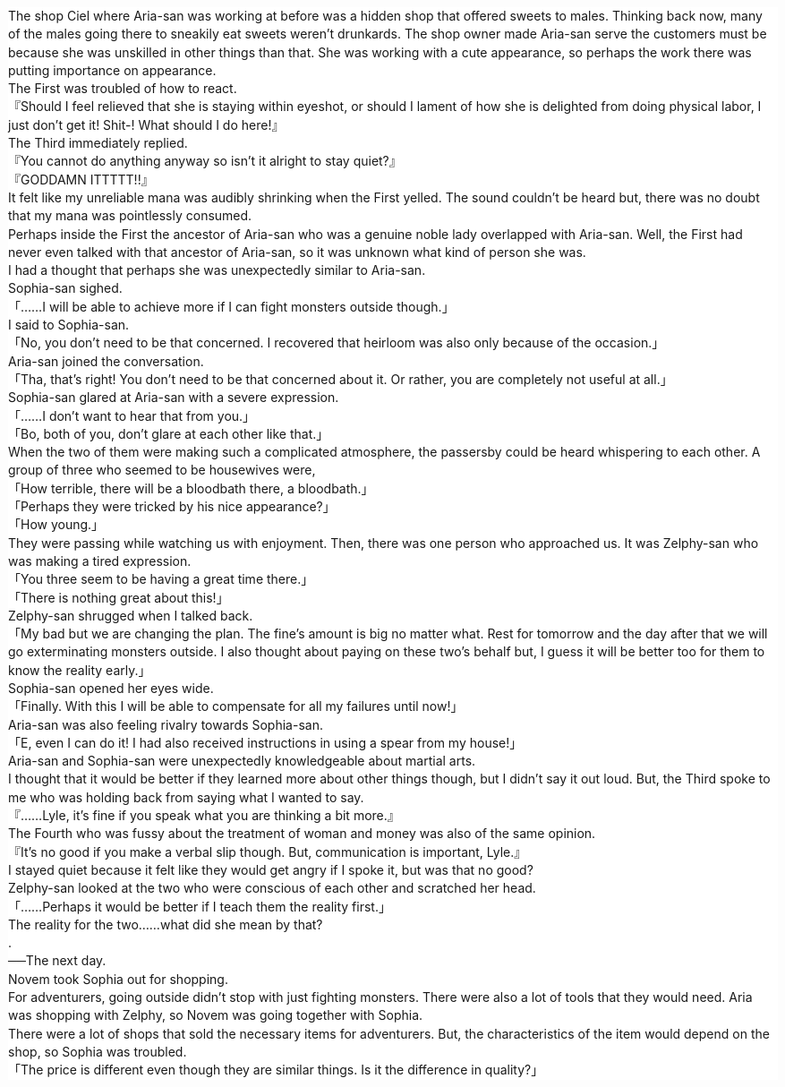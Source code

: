 The shop Ciel where Aria-san was working at before was a hidden shop that offered sweets to males. Thinking back now, many of the males going there to sneakily eat sweets weren’t drunkards. The shop owner made Aria-san serve the customers must be because she was unskilled in other things than that. She was working with a cute appearance, so perhaps the work there was putting importance on appearance.<br/>
The First was troubled of how to react.<br/>
『Should I feel relieved that she is staying within eyeshot, or should I lament of how she is delighted from doing physical labor, I just don’t get it! Shit-! What should I do here!』<br/>
The Third immediately replied.<br/>
『You cannot do anything anyway so isn’t it alright to stay quiet?』<br/>
『GODDAMN ITTTTT!!』<br/>
It felt like my unreliable mana was audibly shrinking when the First yelled. The sound couldn’t be heard but, there was no doubt that my mana was pointlessly consumed.<br/>
Perhaps inside the First the ancestor of Aria-san who was a genuine noble lady overlapped with Aria-san. Well, the First had never even talked with that ancestor of Aria-san, so it was unknown what kind of person she was.<br/>
I had a thought that perhaps she was unexpectedly similar to Aria-san.<br/>
Sophia-san sighed.<br/>
「……I will be able to achieve more if I can fight monsters outside though.」<br/>
I said to Sophia-san.<br/>
「No, you don’t need to be that concerned. I recovered that heirloom was also only because of the occasion.」<br/>
Aria-san joined the conversation.<br/>
「Tha, that’s right! You don’t need to be that concerned about it. Or rather, you are completely not useful at all.」<br/>
Sophia-san glared at Aria-san with a severe expression.<br/>
「……I don’t want to hear that from you.」<br/>
「Bo, both of you, don’t glare at each other like that.」<br/>
When the two of them were making such a complicated atmosphere, the passersby could be heard whispering to each other. A group of three who seemed to be housewives were,<br/>
「How terrible, there will be a bloodbath there, a bloodbath.」<br/>
「Perhaps they were tricked by his nice appearance?」<br/>
「How young.」<br/>
They were passing while watching us with enjoyment. Then, there was one person who approached us. It was Zelphy-san who was making a tired expression.<br/>
「You three seem to be having a great time there.」<br/>
「There is nothing great about this!」<br/>
Zelphy-san shrugged when I talked back.<br/>
「My bad but we are changing the plan. The fine’s amount is big no matter what. Rest for tomorrow and the day after that we will go exterminating monsters outside. I also thought about paying on these two’s behalf but, I guess it will be better too for them to know the reality early.」<br/>
Sophia-san opened her eyes wide.<br/>
「Finally. With this I will be able to compensate for all my failures until now!」<br/>
Aria-san was also feeling rivalry towards Sophia-san.<br/>
「E, even I can do it! I had also received instructions in using a spear from my house!」<br/>
Aria-san and Sophia-san were unexpectedly knowledgeable about martial arts.<br/>
I thought that it would be better if they learned more about other things though, but I didn’t say it out loud. But, the Third spoke to me who was holding back from saying what I wanted to say.<br/>
『……Lyle, it’s fine if you speak what you are thinking a bit more.』<br/>
The Fourth who was fussy about the treatment of woman and money was also of the same opinion.<br/>
『It’s no good if you make a verbal slip though. But, communication is important, Lyle.』<br/>
I stayed quiet because it felt like they would get angry if I spoke it, but was that no good?<br/>
Zelphy-san looked at the two who were conscious of each other and scratched her head.<br/>
「……Perhaps it would be better if I teach them the reality first.」<br/>
The reality for the two……what did she mean by that?<br/>
.<br/>
──The next day.<br/>
Novem took Sophia out for shopping.<br/>
For adventurers, going outside didn’t stop with just fighting monsters. There were also a lot of tools that they would need. Aria was shopping with Zelphy, so Novem was going together with Sophia.<br/>
There were a lot of shops that sold the necessary items for adventurers. But, the characteristics of the item would depend on the shop, so Sophia was troubled.<br/>
「The price is different even though they are similar things. Is it the difference in quality?」<br/>